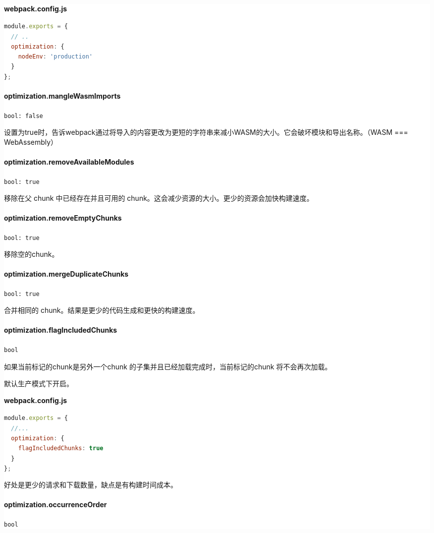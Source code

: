 **webpack.config.js**

``` js
module.exports = {
  // ..
  optimization: {
    nodeEnv: 'production'
  }
};
```

#### optimization.mangleWasmImports

`bool: false`

设置为true时，告诉webpack通过将导入的内容更改为更短的字符串来减小WASM的大小。它会破坏模块和导出名称。（WASM === WebAssembly）


####  optimization.removeAvailableModules

`bool: true`

移除在父 chunk 中已经存在并且可用的 chunk。这会减少资源的大小。更少的资源会加快构建速度。

#### optimization.removeEmptyChunks

`bool: true`

移除空的chunk。

#### optimization.mergeDuplicateChunks

`bool: true`

合并相同的 chunk。结果是更少的代码生成和更快的构建速度。

#### optimization.flagIncludedChunks

`bool`

如果当前标记的chunk是另外一个chunk 的子集并且已经加载完成时，当前标记的chunk 将不会再次加载。

默认生产模式下开启。

**webpack.config.js**

``` js
module.exports = {
  //...
  optimization: {
    flagIncludedChunks: true
  }
};
```

好处是更少的请求和下载数量，缺点是有构建时间成本。

#### optimization.occurrenceOrder

`bool`
